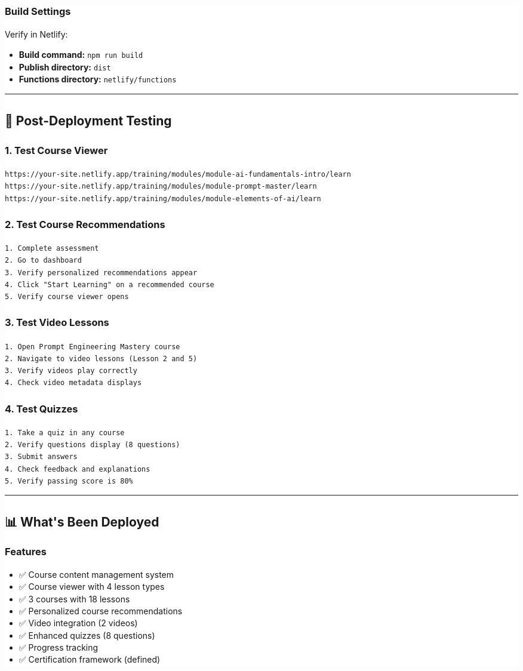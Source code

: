 ### Build Settings
Verify in Netlify:
- **Build command:** `npm run build`
- **Publish directory:** `dist`
- **Functions directory:** `netlify/functions`

---

## 🧪 Post-Deployment Testing

### 1. Test Course Viewer
```
https://your-site.netlify.app/training/modules/module-ai-fundamentals-intro/learn
https://your-site.netlify.app/training/modules/module-prompt-master/learn
https://your-site.netlify.app/training/modules/module-elements-of-ai/learn
```

### 2. Test Course Recommendations
```
1. Complete assessment
2. Go to dashboard
3. Verify personalized recommendations appear
4. Click "Start Learning" on a recommended course
5. Verify course viewer opens
```

### 3. Test Video Lessons
```
1. Open Prompt Engineering Mastery course
2. Navigate to video lessons (Lesson 2 and 5)
3. Verify videos play correctly
4. Check video metadata displays
```

### 4. Test Quizzes
```
1. Take a quiz in any course
2. Verify questions display (8 questions)
3. Submit answers
4. Check feedback and explanations
5. Verify passing score is 80%
```

---

## 📊 What's Been Deployed

### Features
- ✅ Course content management system
- ✅ Course viewer with 4 lesson types
- ✅ 3 courses with 18 lessons
- ✅ Personalized course recommendations
- ✅ Video integration (2 videos)
- ✅ Enhanced quizzes (8 questions)
- ✅ Progress tracking
- ✅ Certification framework (defined)
